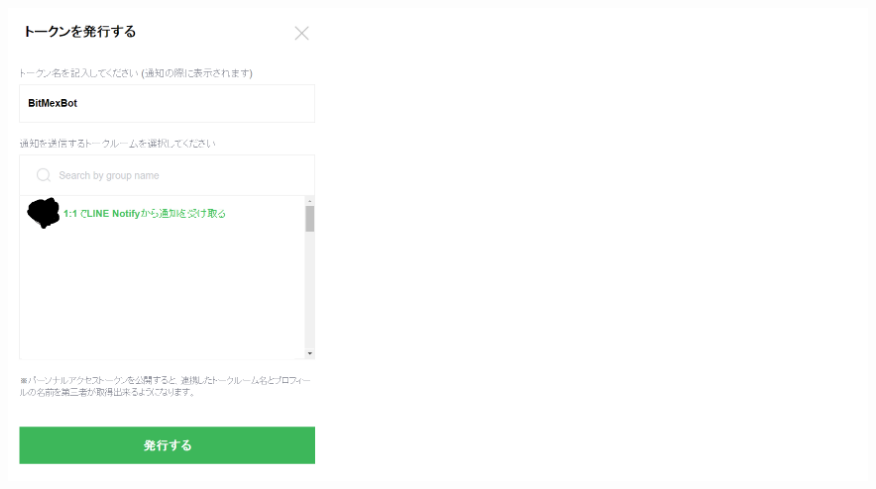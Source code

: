 <img src="https://github.com/cryptocat-miner/BitMexLineNotifyBot/blob/master/images/talk_room_select.png" width="320px" alt="talk_room_selecte">  